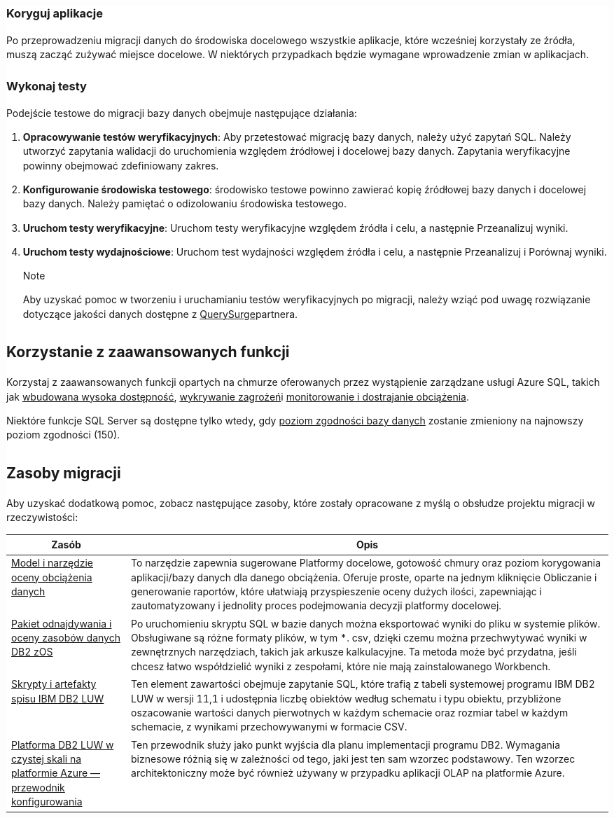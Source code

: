 ### <a name="remediate-applications"></a>Koryguj aplikacje 

Po przeprowadzeniu migracji danych do środowiska docelowego wszystkie aplikacje, które wcześniej korzystały ze źródła, muszą zacząć zużywać miejsce docelowe. W niektórych przypadkach będzie wymagane wprowadzenie zmian w aplikacjach.


### <a name="perform-tests"></a>Wykonaj testy

Podejście testowe do migracji bazy danych obejmuje następujące działania:

1. **Opracowywanie testów weryfikacyjnych**: Aby przetestować migrację bazy danych, należy użyć zapytań SQL. Należy utworzyć zapytania walidacji do uruchomienia względem źródłowej i docelowej bazy danych. Zapytania weryfikacyjne powinny obejmować zdefiniowany zakres.
1. **Konfigurowanie środowiska testowego**: środowisko testowe powinno zawierać kopię źródłowej bazy danych i docelowej bazy danych. Należy pamiętać o odizolowaniu środowiska testowego.
1. **Uruchom testy weryfikacyjne**: Uruchom testy weryfikacyjne względem źródła i celu, a następnie Przeanalizuj wyniki.
1. **Uruchom testy wydajnościowe**: Uruchom test wydajności względem źródła i celu, a następnie Przeanalizuj i Porównaj wyniki.

   > [!NOTE]
   > Aby uzyskać pomoc w tworzeniu i uruchamianiu testów weryfikacyjnych po migracji, należy wziąć pod uwagę rozwiązanie dotyczące jakości danych dostępne z [QuerySurge](https://www.querysurge.com/company/partners/microsoft)partnera. 


## <a name="leverage-advanced-features"></a>Korzystanie z zaawansowanych funkcji 

Korzystaj z zaawansowanych funkcji opartych na chmurze oferowanych przez wystąpienie zarządzane usługi Azure SQL, takich jak [wbudowana wysoka dostępność](../../database/high-availability-sla.md), [wykrywanie zagrożeń](../../database/azure-defender-for-sql.md)i [monitorowanie i dostrajanie obciążenia](../../database/monitor-tune-overview.md). 


Niektóre funkcje SQL Server są dostępne tylko wtedy, gdy [poziom zgodności bazy danych](/sql/relational-databases/databases/view-or-change-the-compatibility-level-of-a-database) zostanie zmieniony na najnowszy poziom zgodności (150). 

## <a name="migration-assets"></a>Zasoby migracji 

Aby uzyskać dodatkową pomoc, zobacz następujące zasoby, które zostały opracowane z myślą o obsłudze projektu migracji w rzeczywistości:

|Zasób  |Opis  |
|---------|---------|
|[Model i narzędzie oceny obciążenia danych](https://github.com/Microsoft/DataMigrationTeam/tree/master/Data%20Workload%20Assessment%20Model%20and%20Tool)| To narzędzie zapewnia sugerowane Platformy docelowe, gotowość chmury oraz poziom korygowania aplikacji/bazy danych dla danego obciążenia. Oferuje proste, oparte na jednym kliknięcie Obliczanie i generowanie raportów, które ułatwiają przyspieszenie oceny dużych ilości, zapewniając i zautomatyzowany i jednolity proces podejmowania decyzji platformy docelowej.|
|[Pakiet odnajdywania i oceny zasobów danych DB2 zOS](https://github.com/Microsoft/DataMigrationTeam/tree/master/DB2%20zOS%20Data%20Assets%20Discovery%20and%20Assessment%20Package)|Po uruchomieniu skryptu SQL w bazie danych można eksportować wyniki do pliku w systemie plików. Obsługiwane są różne formaty plików, w tym *. csv, dzięki czemu można przechwytywać wyniki w zewnętrznych narzędziach, takich jak arkusze kalkulacyjne. Ta metoda może być przydatna, jeśli chcesz łatwo współdzielić wyniki z zespołami, które nie mają zainstalowanego Workbench.|
|[Skrypty i artefakty spisu IBM DB2 LUW](https://github.com/Microsoft/DataMigrationTeam/tree/master/IBM%20DB2%20LUW%20Inventory%20Scripts%20and%20Artifacts)|Ten element zawartości obejmuje zapytanie SQL, które trafią z tabeli systemowej programu IBM DB2 LUW w wersji 11,1 i udostępnia liczbę obiektów według schematu i typu obiektu, przybliżone oszacowanie wartości danych pierwotnych w każdym schemacie oraz rozmiar tabel w każdym schemacie, z wynikami przechowywanymi w formacie CSV.|
|[Platforma DB2 LUW w czystej skali na platformie Azure — przewodnik konfigurowania](https://github.com/Microsoft/DataMigrationTeam/blob/master/Whitepapers/DB2%20PureScale%20on%20Azure.pdf)|Ten przewodnik służy jako punkt wyjścia dla planu implementacji programu DB2. Wymagania biznesowe różnią się w zależności od tego, jaki jest ten sam wzorzec podstawowy. Ten wzorzec architektoniczny może być również używany w przypadku aplikacji OLAP na platformie Azure.|
